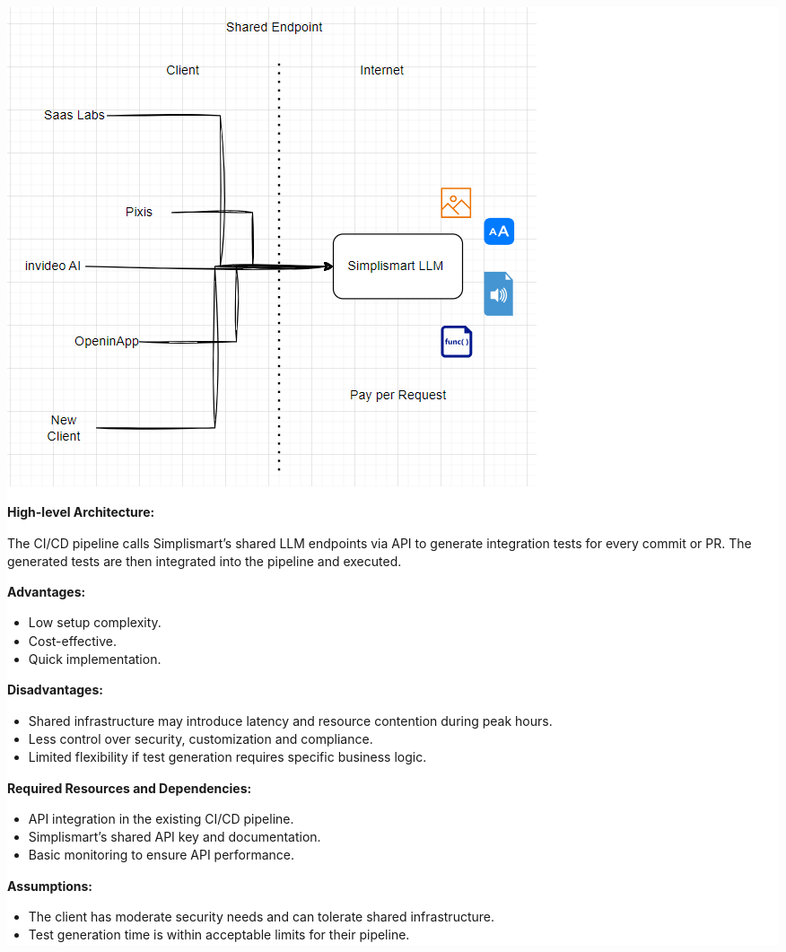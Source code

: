 ![](./assets/shared-endpoint.png)

**High-level Architecture:**

The CI/CD pipeline calls Simplismart’s shared LLM endpoints via API to generate integration tests for every commit or PR. The generated tests are then integrated into the pipeline and executed.

**Advantages:**

- Low setup complexity.
- Cost-effective.
- Quick implementation.

**Disadvantages:**

- Shared infrastructure may introduce latency and resource contention during peak hours.
- Less control over security, customization and compliance.
- Limited flexibility if test generation requires specific business logic.

**Required Resources and Dependencies:**

- API integration in the existing CI/CD pipeline.
- Simplismart’s shared API key and documentation.
- Basic monitoring to ensure API performance.

**Assumptions:**

- The client has moderate security needs and can tolerate shared infrastructure.
- Test generation time is within acceptable limits for their pipeline.
